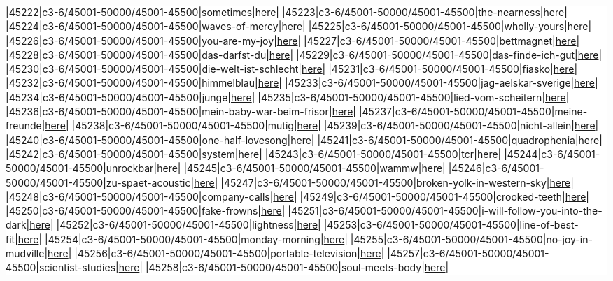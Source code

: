 |45222|c3-6/45001-50000/45001-45500|sometimes|[here](https://cdn.jsdelivr.net/gh/guitarchord/c3-6/45001-50000/45001-45500/sometimes.webp)|
|45223|c3-6/45001-50000/45001-45500|the-nearness|[here](https://cdn.jsdelivr.net/gh/guitarchord/c3-6/45001-50000/45001-45500/the-nearness.webp)|
|45224|c3-6/45001-50000/45001-45500|waves-of-mercy|[here](https://cdn.jsdelivr.net/gh/guitarchord/c3-6/45001-50000/45001-45500/waves-of-mercy.webp)|
|45225|c3-6/45001-50000/45001-45500|wholly-yours|[here](https://cdn.jsdelivr.net/gh/guitarchord/c3-6/45001-50000/45001-45500/wholly-yours.webp)|
|45226|c3-6/45001-50000/45001-45500|you-are-my-joy|[here](https://cdn.jsdelivr.net/gh/guitarchord/c3-6/45001-50000/45001-45500/you-are-my-joy.webp)|
|45227|c3-6/45001-50000/45001-45500|bettmagnet|[here](https://cdn.jsdelivr.net/gh/guitarchord/c3-6/45001-50000/45001-45500/bettmagnet.webp)|
|45228|c3-6/45001-50000/45001-45500|das-darfst-du|[here](https://cdn.jsdelivr.net/gh/guitarchord/c3-6/45001-50000/45001-45500/das-darfst-du.webp)|
|45229|c3-6/45001-50000/45001-45500|das-finde-ich-gut|[here](https://cdn.jsdelivr.net/gh/guitarchord/c3-6/45001-50000/45001-45500/das-finde-ich-gut.webp)|
|45230|c3-6/45001-50000/45001-45500|die-welt-ist-schlecht|[here](https://cdn.jsdelivr.net/gh/guitarchord/c3-6/45001-50000/45001-45500/die-welt-ist-schlecht.webp)|
|45231|c3-6/45001-50000/45001-45500|fiasko|[here](https://cdn.jsdelivr.net/gh/guitarchord/c3-6/45001-50000/45001-45500/fiasko.webp)|
|45232|c3-6/45001-50000/45001-45500|himmelblau|[here](https://cdn.jsdelivr.net/gh/guitarchord/c3-6/45001-50000/45001-45500/himmelblau.webp)|
|45233|c3-6/45001-50000/45001-45500|jag-aelskar-sverige|[here](https://cdn.jsdelivr.net/gh/guitarchord/c3-6/45001-50000/45001-45500/jag-aelskar-sverige.webp)|
|45234|c3-6/45001-50000/45001-45500|junge|[here](https://cdn.jsdelivr.net/gh/guitarchord/c3-6/45001-50000/45001-45500/junge.webp)|
|45235|c3-6/45001-50000/45001-45500|lied-vom-scheitern|[here](https://cdn.jsdelivr.net/gh/guitarchord/c3-6/45001-50000/45001-45500/lied-vom-scheitern.webp)|
|45236|c3-6/45001-50000/45001-45500|mein-baby-war-beim-frisor|[here](https://cdn.jsdelivr.net/gh/guitarchord/c3-6/45001-50000/45001-45500/mein-baby-war-beim-frisor.webp)|
|45237|c3-6/45001-50000/45001-45500|meine-freunde|[here](https://cdn.jsdelivr.net/gh/guitarchord/c3-6/45001-50000/45001-45500/meine-freunde.webp)|
|45238|c3-6/45001-50000/45001-45500|mutig|[here](https://cdn.jsdelivr.net/gh/guitarchord/c3-6/45001-50000/45001-45500/mutig.webp)|
|45239|c3-6/45001-50000/45001-45500|nicht-allein|[here](https://cdn.jsdelivr.net/gh/guitarchord/c3-6/45001-50000/45001-45500/nicht-allein.webp)|
|45240|c3-6/45001-50000/45001-45500|one-half-lovesong|[here](https://cdn.jsdelivr.net/gh/guitarchord/c3-6/45001-50000/45001-45500/one-half-lovesong.webp)|
|45241|c3-6/45001-50000/45001-45500|quadrophenia|[here](https://cdn.jsdelivr.net/gh/guitarchord/c3-6/45001-50000/45001-45500/quadrophenia.webp)|
|45242|c3-6/45001-50000/45001-45500|system|[here](https://cdn.jsdelivr.net/gh/guitarchord/c3-6/45001-50000/45001-45500/system.webp)|
|45243|c3-6/45001-50000/45001-45500|tcr|[here](https://cdn.jsdelivr.net/gh/guitarchord/c3-6/45001-50000/45001-45500/tcr.webp)|
|45244|c3-6/45001-50000/45001-45500|unrockbar|[here](https://cdn.jsdelivr.net/gh/guitarchord/c3-6/45001-50000/45001-45500/unrockbar.webp)|
|45245|c3-6/45001-50000/45001-45500|wammw|[here](https://cdn.jsdelivr.net/gh/guitarchord/c3-6/45001-50000/45001-45500/wammw.webp)|
|45246|c3-6/45001-50000/45001-45500|zu-spaet-acoustic|[here](https://cdn.jsdelivr.net/gh/guitarchord/c3-6/45001-50000/45001-45500/zu-spaet-acoustic.webp)|
|45247|c3-6/45001-50000/45001-45500|broken-yolk-in-western-sky|[here](https://cdn.jsdelivr.net/gh/guitarchord/c3-6/45001-50000/45001-45500/broken-yolk-in-western-sky.webp)|
|45248|c3-6/45001-50000/45001-45500|company-calls|[here](https://cdn.jsdelivr.net/gh/guitarchord/c3-6/45001-50000/45001-45500/company-calls.webp)|
|45249|c3-6/45001-50000/45001-45500|crooked-teeth|[here](https://cdn.jsdelivr.net/gh/guitarchord/c3-6/45001-50000/45001-45500/crooked-teeth.webp)|
|45250|c3-6/45001-50000/45001-45500|fake-frowns|[here](https://cdn.jsdelivr.net/gh/guitarchord/c3-6/45001-50000/45001-45500/fake-frowns.webp)|
|45251|c3-6/45001-50000/45001-45500|i-will-follow-you-into-the-dark|[here](https://cdn.jsdelivr.net/gh/guitarchord/c3-6/45001-50000/45001-45500/i-will-follow-you-into-the-dark.webp)|
|45252|c3-6/45001-50000/45001-45500|lightness|[here](https://cdn.jsdelivr.net/gh/guitarchord/c3-6/45001-50000/45001-45500/lightness.webp)|
|45253|c3-6/45001-50000/45001-45500|line-of-best-fit|[here](https://cdn.jsdelivr.net/gh/guitarchord/c3-6/45001-50000/45001-45500/line-of-best-fit.webp)|
|45254|c3-6/45001-50000/45001-45500|monday-morning|[here](https://cdn.jsdelivr.net/gh/guitarchord/c3-6/45001-50000/45001-45500/monday-morning.webp)|
|45255|c3-6/45001-50000/45001-45500|no-joy-in-mudville|[here](https://cdn.jsdelivr.net/gh/guitarchord/c3-6/45001-50000/45001-45500/no-joy-in-mudville.webp)|
|45256|c3-6/45001-50000/45001-45500|portable-television|[here](https://cdn.jsdelivr.net/gh/guitarchord/c3-6/45001-50000/45001-45500/portable-television.webp)|
|45257|c3-6/45001-50000/45001-45500|scientist-studies|[here](https://cdn.jsdelivr.net/gh/guitarchord/c3-6/45001-50000/45001-45500/scientist-studies.webp)|
|45258|c3-6/45001-50000/45001-45500|soul-meets-body|[here](https://cdn.jsdelivr.net/gh/guitarchord/c3-6/45001-50000/45001-45500/soul-meets-body.webp)|